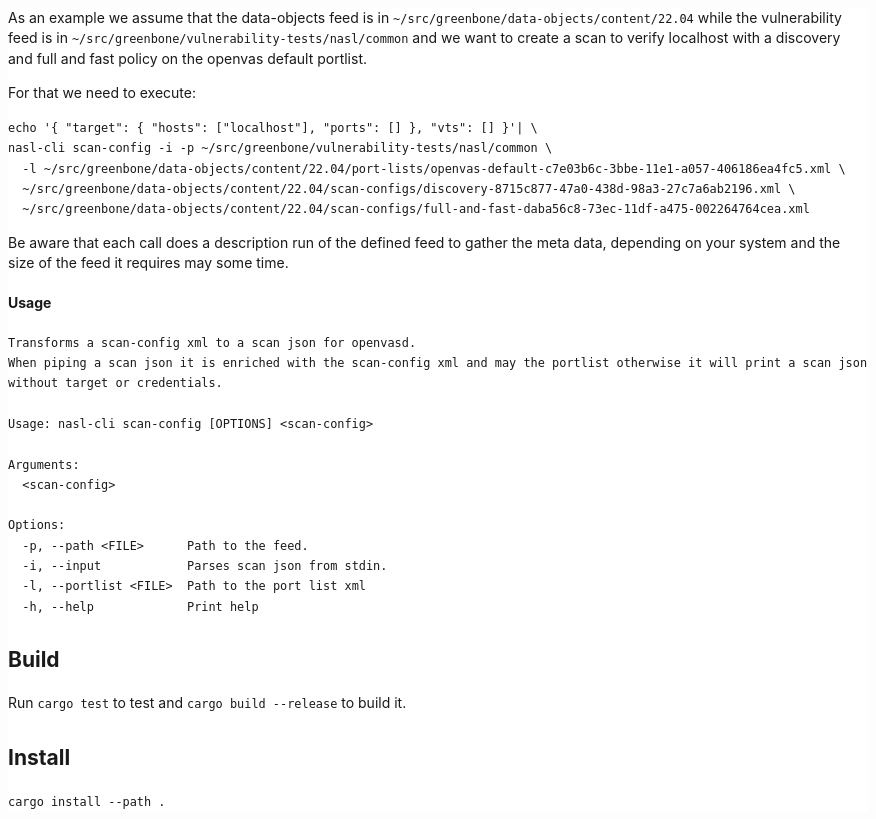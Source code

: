 As an example we assume that the data-objects feed is in `~/src/greenbone/data-objects/content/22.04` while the vulnerability feed is in `~/src/greenbone/vulnerability-tests/nasl/common` and we want to create a scan to verify localhost with a discovery and full and fast policy on the openvas default portlist.

For that we need to execute:

```
echo '{ "target": { "hosts": ["localhost"], "ports": [] }, "vts": [] }'| \
nasl-cli scan-config -i -p ~/src/greenbone/vulnerability-tests/nasl/common \
  -l ~/src/greenbone/data-objects/content/22.04/port-lists/openvas-default-c7e03b6c-3bbe-11e1-a057-406186ea4fc5.xml \
  ~/src/greenbone/data-objects/content/22.04/scan-configs/discovery-8715c877-47a0-438d-98a3-27c7a6ab2196.xml \
  ~/src/greenbone/data-objects/content/22.04/scan-configs/full-and-fast-daba56c8-73ec-11df-a475-002264764cea.xml
```

Be aware that each call does a description run of the defined feed to gather the meta data, depending on your system and the size of the feed it requires may some time.

#### Usage

```
Transforms a scan-config xml to a scan json for openvasd.
When piping a scan json it is enriched with the scan-config xml and may the portlist otherwise it will print a scan json without target or credentials.

Usage: nasl-cli scan-config [OPTIONS] <scan-config>

Arguments:
  <scan-config>  

Options:
  -p, --path <FILE>      Path to the feed.
  -i, --input            Parses scan json from stdin.
  -l, --portlist <FILE>  Path to the port list xml
  -h, --help             Print help
```
## Build

Run `cargo test` to test and `cargo build --release` to build it.

## Install

`cargo install --path .`
